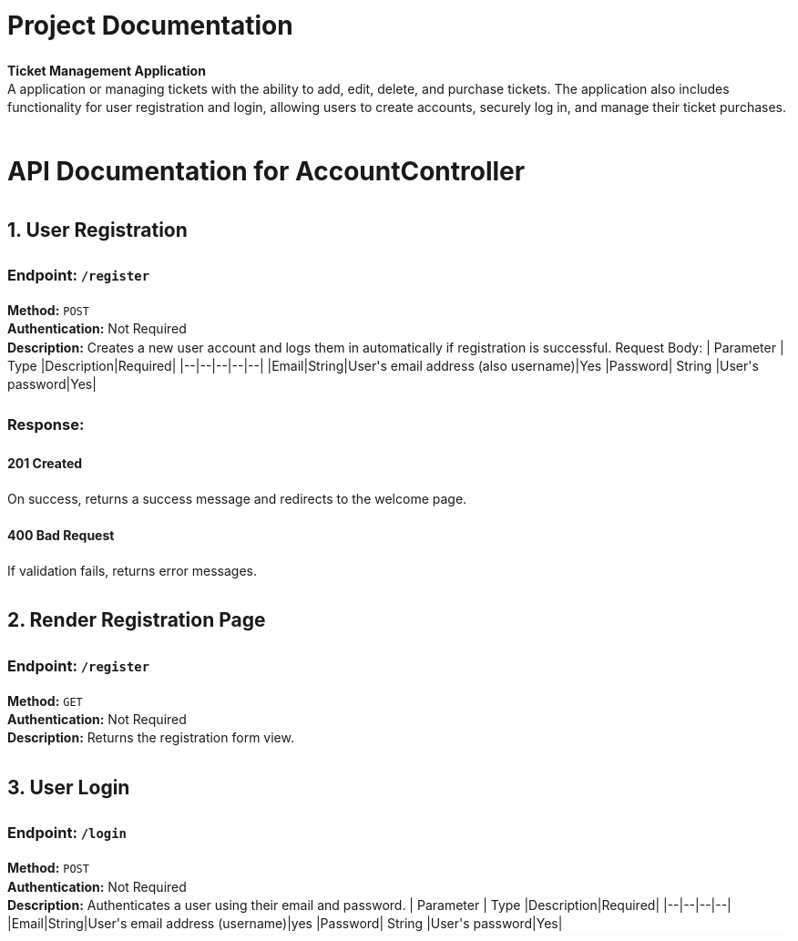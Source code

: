 ﻿# Project Documentation

**Ticket Management Application**  
A  application or managing tickets with the ability to add, edit, delete, and purchase tickets. The application also includes functionality for user registration and login, allowing users to create accounts, securely log in, and manage their ticket purchases.

# API Documentation for AccountController
## 1. User Registration

### **Endpoint:** `/register`

**Method:** `POST`  
**Authentication:** Not Required  
**Description:** Creates a new user account and logs them in automatically if registration is successful.
Request Body:
| Parameter | Type |Description|Required|
|--|--|--|--|--|
|Email|String|User's email address (also username)|Yes
|Password| String |User's password|Yes|

### **Response:**

#### **201 Created**

On success, returns a success message and redirects to the welcome page.

#### **400 Bad Request**

If validation fails, returns error messages.


## 2. Render Registration Page

### **Endpoint:** `/register`

**Method:** `GET`  
**Authentication:** Not Required  
**Description:** Returns the registration form view.

## 3. User Login

### **Endpoint:** `/login`

**Method:** `POST`  
**Authentication:** Not Required  
**Description:** Authenticates a user using their email and password.
| Parameter | Type |Description|Required|
|--|--|--|--|
|Email|String|User's email address (username)|yes
|Password| String |User's password|Yes|
